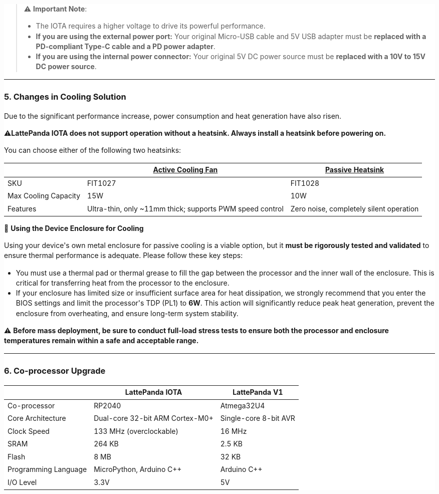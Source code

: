 > ⚠️ **Important Note**:
>
> - The IOTA requires a higher voltage to drive its powerful performance.
> - **If you are using the external power port:** Your original Micro-USB cable and 5V USB adapter must be **replaced with a PD-compliant Type-C cable and a PD power adapter**.
> - **If you are using the internal power connector:** Your original 5V DC power source must be **replaced with a 10V to 15V DC power source**.

------

### 5. Changes in Cooling Solution

Due to the significant performance increase, power consumption and heat generation have also risen. 

⚠️**LattePanda IOTA does not support operation without a heatsink. Always install a heatsink before powering on.**

You can choose either of the following two heatsinks:

|                      | [Active Cooling Fan](https://www.dfrobot.com/product-2987.html) | [Passive Heatsink](https://www.dfrobot.com/product-2988.html) |
| -------------------- | ------------------------------------------------------------ | ------------------------------------------------------------ |
| SKU                  | FIT1027                                                      | FIT1028                                                      |
| Max Cooling Capacity | 15W                                                          | 10W                                                          |
| Features             | Ultra-thin, only ~11mm thick; supports PWM speed control     | Zero noise, completely silent operation                      |

🔧 **Using the Device Enclosure for Cooling**

Using your device's own metal enclosure for passive cooling is a viable option, but it **must be rigorously tested and validated** to ensure thermal performance is adequate. Please follow these key steps:

- You must use a thermal pad or thermal grease to fill the gap between the processor and the inner wall of the enclosure. This is critical for transferring heat from the processor to the enclosure.
- If your enclosure has limited size or insufficient surface area for heat dissipation, we strongly recommend that you enter the BIOS settings and limit the processor's TDP (PL1) to **6W**. This action will significantly reduce peak heat generation, prevent the enclosure from overheating, and ensure long-term system stability.

⚠️ **Before mass deployment, be sure to conduct full-load stress tests to ensure both the processor and enclosure temperatures remain within a safe and acceptable range.**

------

### 6. Co-processor Upgrade

|                      | LattePanda IOTA                 | LattePanda V1         |
| -------------------- | ------------------------------- | --------------------- |
| Co-processor         | RP2040                          | Atmega32U4            |
| Core Architecture    | Dual-core 32-bit ARM Cortex-M0+ | Single-core 8-bit AVR |
| Clock Speed          | 133 MHz (overclockable)         | 16 MHz                |
| SRAM                 | 264 KB                          | 2.5 KB                |
| Flash                | 8 MB                            | 32 KB                 |
| Programming Language | MicroPython, Arduino C++        | Arduino C++           |
| I/O Level            | 3.3V                            | 5V                    |
